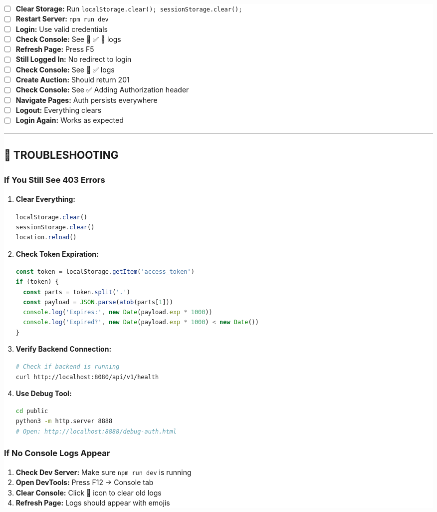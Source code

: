 - [ ] **Clear Storage:** Run `localStorage.clear(); sessionStorage.clear();`
- [ ] **Restart Server:** `npm run dev`
- [ ] **Login:** Use valid credentials
- [ ] **Check Console:** See 🔐 ✅ 💾 logs
- [ ] **Refresh Page:** Press F5
- [ ] **Still Logged In:** No redirect to login
- [ ] **Check Console:** See 🔄 ✅ logs
- [ ] **Create Auction:** Should return 201
- [ ] **Check Console:** See ✅ Adding Authorization header
- [ ] **Navigate Pages:** Auth persists everywhere
- [ ] **Logout:** Everything clears
- [ ] **Login Again:** Works as expected

---

## 🔧 TROUBLESHOOTING

### If You Still See 403 Errors

1. **Clear Everything:**
   ```javascript
   localStorage.clear()
   sessionStorage.clear()
   location.reload()
   ```

2. **Check Token Expiration:**
   ```javascript
   const token = localStorage.getItem('access_token')
   if (token) {
     const parts = token.split('.')
     const payload = JSON.parse(atob(parts[1]))
     console.log('Expires:', new Date(payload.exp * 1000))
     console.log('Expired?', new Date(payload.exp * 1000) < new Date())
   }
   ```

3. **Verify Backend Connection:**
   ```bash
   # Check if backend is running
   curl http://localhost:8080/api/v1/health
   ```

4. **Use Debug Tool:**
   ```bash
   cd public
   python3 -m http.server 8888
   # Open: http://localhost:8888/debug-auth.html
   ```

### If No Console Logs Appear

1. **Check Dev Server:** Make sure `npm run dev` is running
2. **Open DevTools:** Press F12 → Console tab
3. **Clear Console:** Click 🚫 icon to clear old logs
4. **Refresh Page:** Logs should appear with emojis
